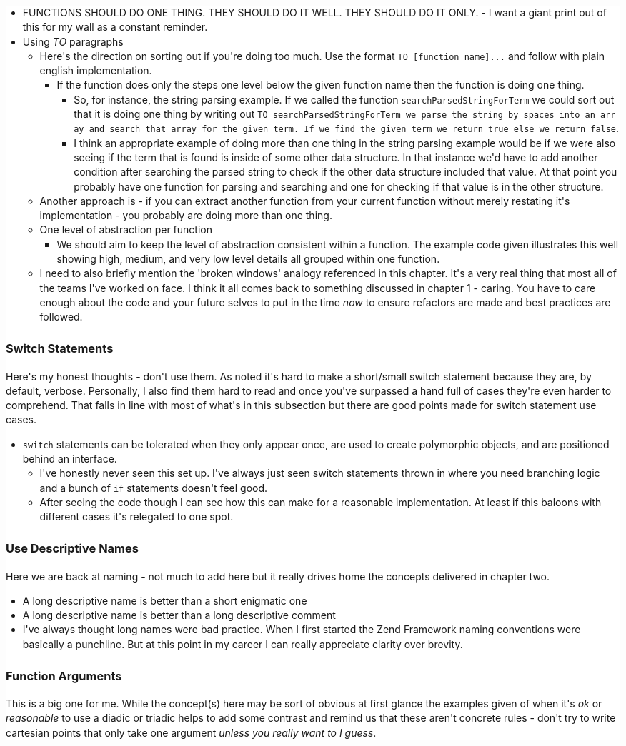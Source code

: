 - FUNCTIONS SHOULD DO ONE THING. THEY SHOULD DO IT WELL. THEY SHOULD DO IT ONLY. - I want a giant print out of this for my wall as a constant reminder.
- Using _TO_ paragraphs
  - Here's the direction on sorting out if you're doing too much. Use the format `TO [function name]...` and follow with plain english implementation.
    - If the function does only the steps one level below the given function name then the function is doing one thing.
      - So, for instance, the string parsing example. If we called the function `searchParsedStringForTerm` we could sort out that it is doing one thing by writing out `TO searchParsedStringForTerm we parse the string by spaces into an array and search that array for the given term. If we find the given term we return true else we return false`.
      - I think an appropriate example of doing more than one thing in the string parsing example would be if we were also seeing if the term that is found is inside of some other data structure. In that instance we'd have to add another condition after searching the parsed string to check if the other data structure included that value. At that point you probably have one function for parsing and searching and one for checking if that value is in the other structure.
  - Another approach is - if you can extract another function from your current function without merely restating it's implementation - you probably are doing more than one thing.
  - One level of abstraction per function
    - We should aim to keep the level of abstraction consistent within a function. The example code given illustrates this well showing high, medium, and very low level details all grouped within one function.
  - I need to also briefly mention the 'broken windows' analogy referenced in this chapter. It's a very real thing that most all of the teams I've worked on face. I think it all comes back to something discussed in chapter 1 - caring. You have to care enough about the code and your future selves to put in the time _now_ to ensure refactors are made and best practices are followed.

### Switch Statements
Here's my honest thoughts - don't use them. As noted it's hard to make a short/small switch statement because they are, by default, verbose. Personally, I also find them hard to read and once you've surpassed a hand full of cases they're even harder to comprehend. That falls in line with most of what's in this subsection but there are good points made for switch statement use cases.

- `switch` statements can be tolerated when they only appear once, are used to create polymorphic objects, and are positioned behind an interface.
  - I've honestly never seen this set up. I've always just seen switch statements thrown in where you need branching logic and a bunch of `if` statements doesn't feel good.
  - After seeing the code though I can see how this can make for a reasonable implementation. At least if this baloons with different cases it's relegated to one spot.

### Use Descriptive Names
Here we are back at naming - not much to add here but it really drives home the concepts delivered in chapter two.

- A long descriptive name is better than a short enigmatic one
- A long descriptive name is better than a long descriptive comment
- I've always thought long names were bad practice. When I first started the Zend Framework naming conventions were basically a punchline. But at this point in my career I can really appreciate clarity over brevity.

### Function Arguments
This is a big one for me. While the concept(s) here may be sort of obvious at first glance the examples given of when it's _ok_ or _reasonable_ to use a diadic or triadic helps to add some contrast and remind us that these aren't concrete rules - don't try to write cartesian points that only take one argument _unless you really want to I guess_.
